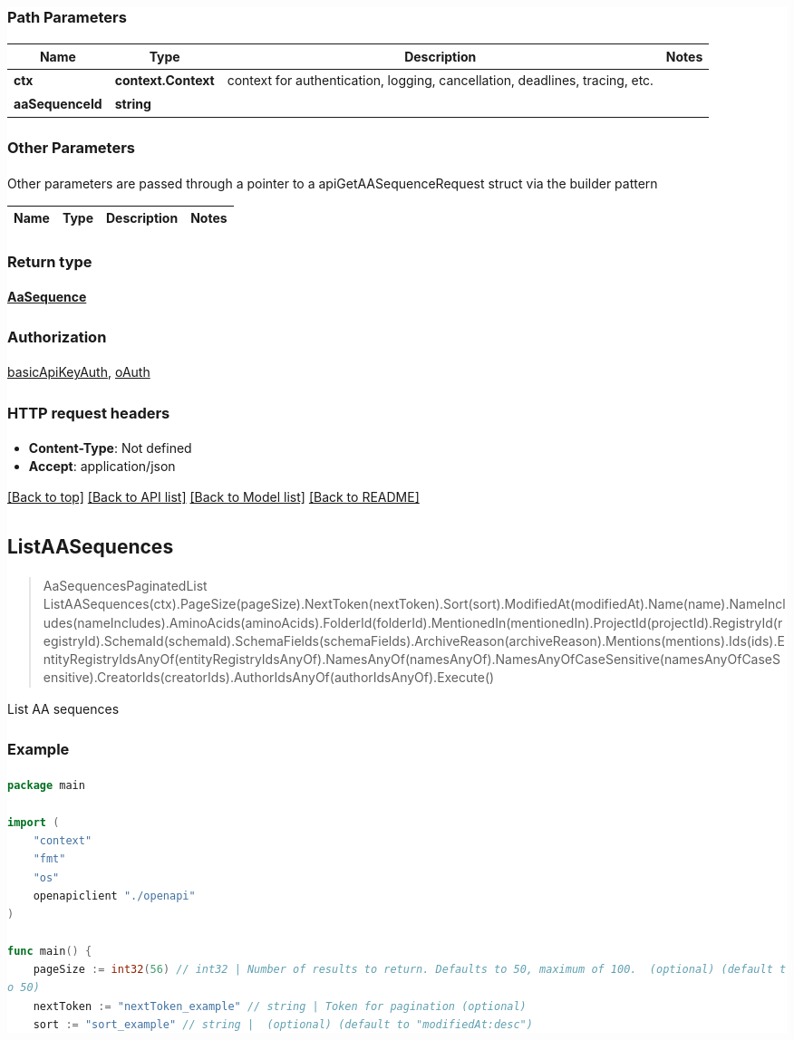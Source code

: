 ### Path Parameters


Name | Type | Description  | Notes
------------- | ------------- | ------------- | -------------
**ctx** | **context.Context** | context for authentication, logging, cancellation, deadlines, tracing, etc.
**aaSequenceId** | **string** |  | 

### Other Parameters

Other parameters are passed through a pointer to a apiGetAASequenceRequest struct via the builder pattern


Name | Type | Description  | Notes
------------- | ------------- | ------------- | -------------


### Return type

[**AaSequence**](AaSequence.md)

### Authorization

[basicApiKeyAuth](../README.md#basicApiKeyAuth), [oAuth](../README.md#oAuth)

### HTTP request headers

- **Content-Type**: Not defined
- **Accept**: application/json

[[Back to top]](#) [[Back to API list]](../README.md#documentation-for-api-endpoints)
[[Back to Model list]](../README.md#documentation-for-models)
[[Back to README]](../README.md)


## ListAASequences

> AaSequencesPaginatedList ListAASequences(ctx).PageSize(pageSize).NextToken(nextToken).Sort(sort).ModifiedAt(modifiedAt).Name(name).NameIncludes(nameIncludes).AminoAcids(aminoAcids).FolderId(folderId).MentionedIn(mentionedIn).ProjectId(projectId).RegistryId(registryId).SchemaId(schemaId).SchemaFields(schemaFields).ArchiveReason(archiveReason).Mentions(mentions).Ids(ids).EntityRegistryIdsAnyOf(entityRegistryIdsAnyOf).NamesAnyOf(namesAnyOf).NamesAnyOfCaseSensitive(namesAnyOfCaseSensitive).CreatorIds(creatorIds).AuthorIdsAnyOf(authorIdsAnyOf).Execute()

List AA sequences



### Example

```go
package main

import (
    "context"
    "fmt"
    "os"
    openapiclient "./openapi"
)

func main() {
    pageSize := int32(56) // int32 | Number of results to return. Defaults to 50, maximum of 100.  (optional) (default to 50)
    nextToken := "nextToken_example" // string | Token for pagination (optional)
    sort := "sort_example" // string |  (optional) (default to "modifiedAt:desc")
```